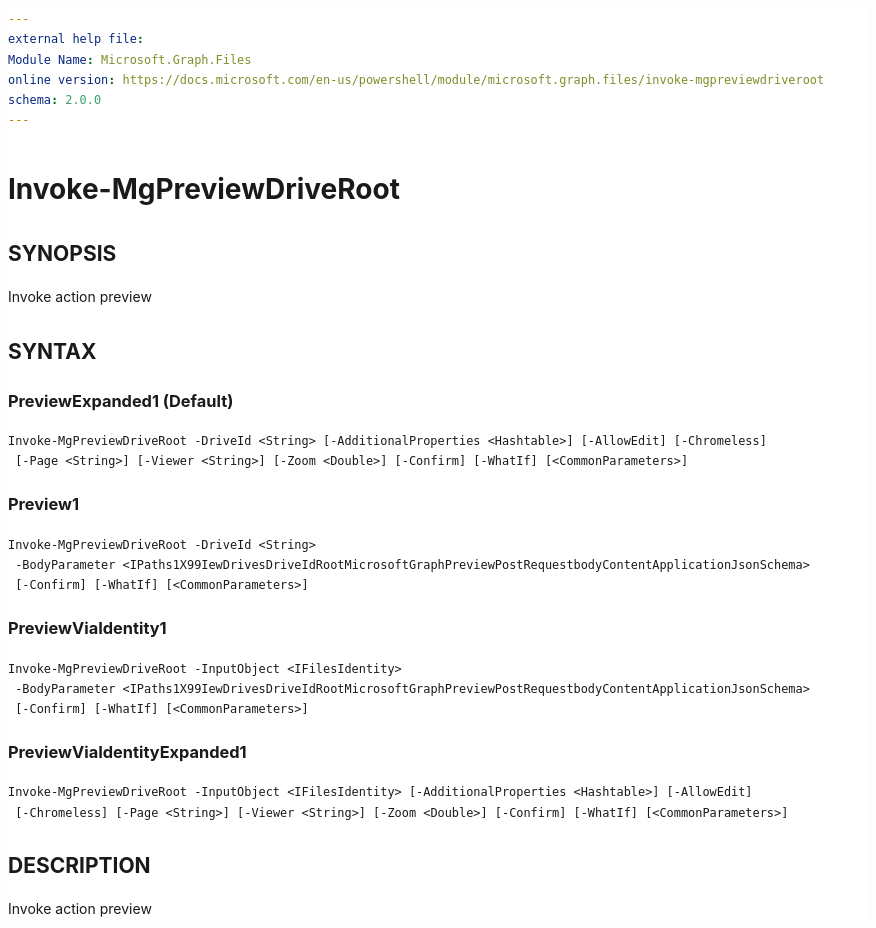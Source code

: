 ```yaml
---
external help file:
Module Name: Microsoft.Graph.Files
online version: https://docs.microsoft.com/en-us/powershell/module/microsoft.graph.files/invoke-mgpreviewdriveroot
schema: 2.0.0
---
```


# Invoke-MgPreviewDriveRoot

## SYNOPSIS
Invoke action preview

## SYNTAX

### PreviewExpanded1 (Default)
```
Invoke-MgPreviewDriveRoot -DriveId <String> [-AdditionalProperties <Hashtable>] [-AllowEdit] [-Chromeless]
 [-Page <String>] [-Viewer <String>] [-Zoom <Double>] [-Confirm] [-WhatIf] [<CommonParameters>]
```

### Preview1
```
Invoke-MgPreviewDriveRoot -DriveId <String>
 -BodyParameter <IPaths1X99IewDrivesDriveIdRootMicrosoftGraphPreviewPostRequestbodyContentApplicationJsonSchema>
 [-Confirm] [-WhatIf] [<CommonParameters>]
```

### PreviewViaIdentity1
```
Invoke-MgPreviewDriveRoot -InputObject <IFilesIdentity>
 -BodyParameter <IPaths1X99IewDrivesDriveIdRootMicrosoftGraphPreviewPostRequestbodyContentApplicationJsonSchema>
 [-Confirm] [-WhatIf] [<CommonParameters>]
```

### PreviewViaIdentityExpanded1
```
Invoke-MgPreviewDriveRoot -InputObject <IFilesIdentity> [-AdditionalProperties <Hashtable>] [-AllowEdit]
 [-Chromeless] [-Page <String>] [-Viewer <String>] [-Zoom <Double>] [-Confirm] [-WhatIf] [<CommonParameters>]
```

## DESCRIPTION
Invoke action preview
